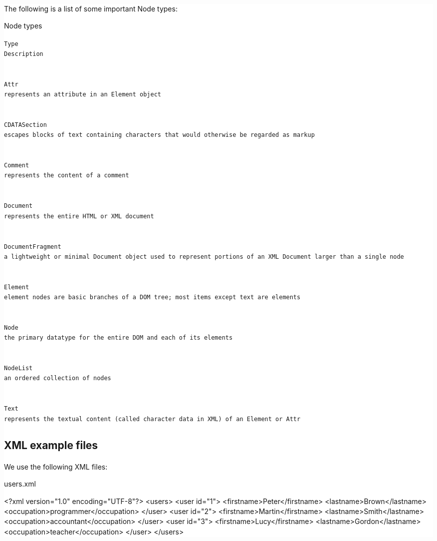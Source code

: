 The following is a list of some important Node types:

  Node types
  
  
    Type
    Description
  
  
    Attr
    represents an attribute in an Element object
  
  
    CDATASection
    escapes blocks of text containing characters that would otherwise be regarded as markup
  
  
    Comment
    represents the content of a comment
  
  
    Document
    represents the entire HTML or XML document
  
  
    DocumentFragment
    a lightweight or minimal Document object used to represent portions of an XML Document larger than a single node
  
  
    Element
    element nodes are basic branches of a DOM tree; most items except text are elements
  
  
    Node
    the primary datatype for the entire DOM and each of its elements
  
  
    NodeList
    an ordered collection of nodes
  
  
    Text
    represents the textual content (called character data in XML) of an Element or Attr
  

## XML example files

We use the following XML files:

users.xml
  

&lt;?xml version="1.0" encoding="UTF-8"?&gt;
&lt;users&gt;
    &lt;user id="1"&gt;
        &lt;firstname&gt;Peter&lt;/firstname&gt;
        &lt;lastname&gt;Brown&lt;/lastname&gt;
        &lt;occupation&gt;programmer&lt;/occupation&gt;
    &lt;/user&gt;
    &lt;user id="2"&gt;
        &lt;firstname&gt;Martin&lt;/firstname&gt;
        &lt;lastname&gt;Smith&lt;/lastname&gt;
        &lt;occupation&gt;accountant&lt;/occupation&gt;
    &lt;/user&gt;
    &lt;user id="3"&gt;
        &lt;firstname&gt;Lucy&lt;/firstname&gt;
        &lt;lastname&gt;Gordon&lt;/lastname&gt;
        &lt;occupation&gt;teacher&lt;/occupation&gt;
    &lt;/user&gt;
&lt;/users&gt;
